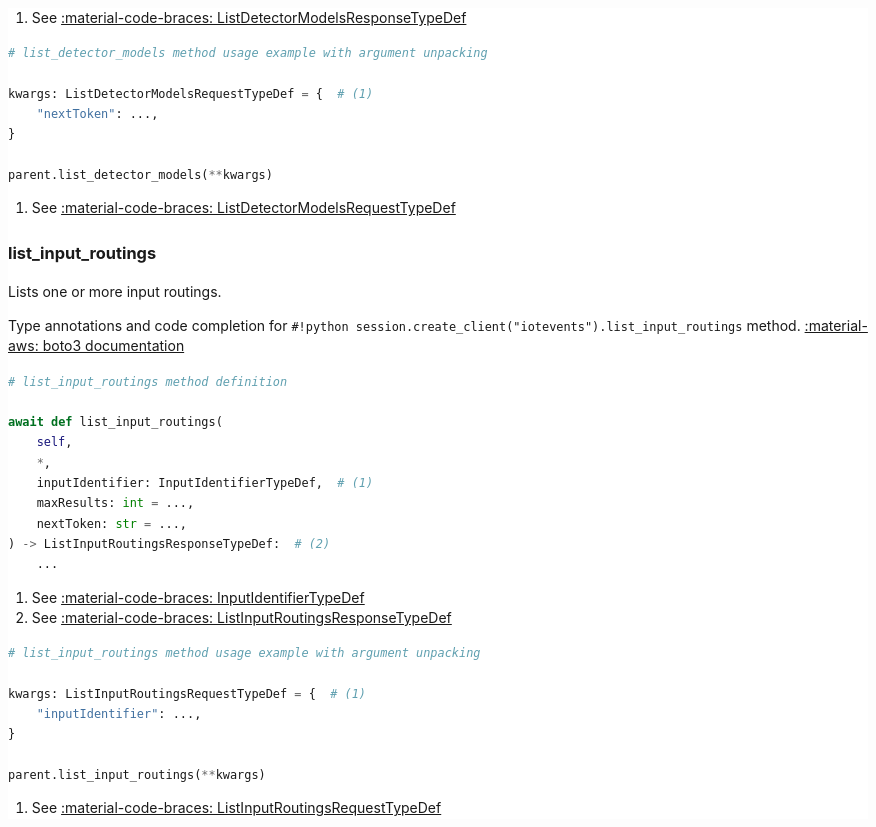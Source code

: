 1. See [:material-code-braces: ListDetectorModelsResponseTypeDef](./type_defs.md#listdetectormodelsresponsetypedef)


```python
# list_detector_models method usage example with argument unpacking

kwargs: ListDetectorModelsRequestTypeDef = {  # (1)
    "nextToken": ...,
}

parent.list_detector_models(**kwargs)
```

1. See [:material-code-braces: ListDetectorModelsRequestTypeDef](./type_defs.md#listdetectormodelsrequesttypedef)

### list\_input\_routings

Lists one or more input routings.

Type annotations and code completion for `#!python session.create_client("iotevents").list_input_routings` method.
[:material-aws: boto3 documentation](https://boto3.amazonaws.com/v1/documentation/api/latest/reference/services/iotevents/client/list_input_routings.html)

```python
# list_input_routings method definition

await def list_input_routings(
    self,
    *,
    inputIdentifier: InputIdentifierTypeDef,  # (1)
    maxResults: int = ...,
    nextToken: str = ...,
) -> ListInputRoutingsResponseTypeDef:  # (2)
    ...
```

1. See [:material-code-braces: InputIdentifierTypeDef](./type_defs.md#inputidentifiertypedef)
2. See [:material-code-braces: ListInputRoutingsResponseTypeDef](./type_defs.md#listinputroutingsresponsetypedef)


```python
# list_input_routings method usage example with argument unpacking

kwargs: ListInputRoutingsRequestTypeDef = {  # (1)
    "inputIdentifier": ...,
}

parent.list_input_routings(**kwargs)
```

1. See [:material-code-braces: ListInputRoutingsRequestTypeDef](./type_defs.md#listinputroutingsrequesttypedef)
